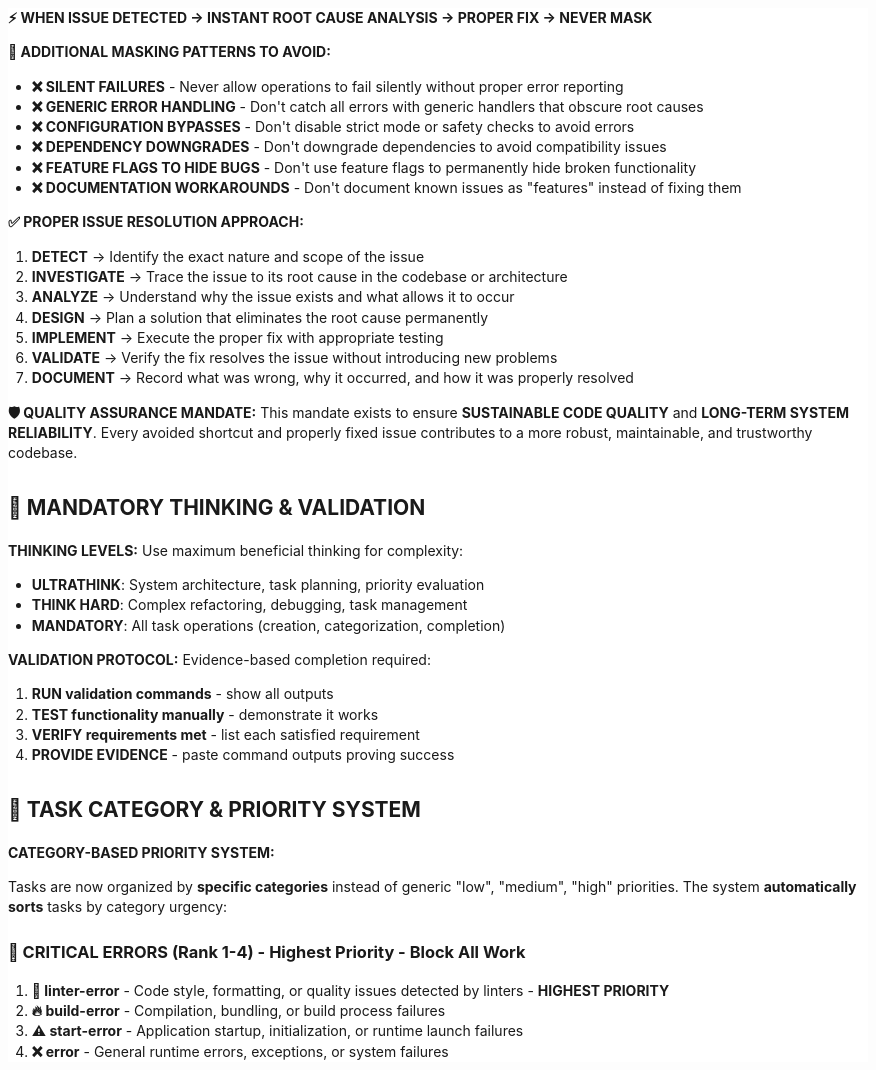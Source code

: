 **⚡ WHEN ISSUE DETECTED → INSTANT ROOT CAUSE ANALYSIS → PROPER FIX → NEVER MASK**

**🚨 ADDITIONAL MASKING PATTERNS TO AVOID:**
- **❌ SILENT FAILURES** - Never allow operations to fail silently without proper error reporting
- **❌ GENERIC ERROR HANDLING** - Don't catch all errors with generic handlers that obscure root causes  
- **❌ CONFIGURATION BYPASSES** - Don't disable strict mode or safety checks to avoid errors
- **❌ DEPENDENCY DOWNGRADES** - Don't downgrade dependencies to avoid compatibility issues
- **❌ FEATURE FLAGS TO HIDE BUGS** - Don't use feature flags to permanently hide broken functionality
- **❌ DOCUMENTATION WORKAROUNDS** - Don't document known issues as "features" instead of fixing them

**✅ PROPER ISSUE RESOLUTION APPROACH:**
1. **DETECT** → Identify the exact nature and scope of the issue
2. **INVESTIGATE** → Trace the issue to its root cause in the codebase or architecture  
3. **ANALYZE** → Understand why the issue exists and what allows it to occur
4. **DESIGN** → Plan a solution that eliminates the root cause permanently
5. **IMPLEMENT** → Execute the proper fix with appropriate testing
6. **VALIDATE** → Verify the fix resolves the issue without introducing new problems
7. **DOCUMENT** → Record what was wrong, why it occurred, and how it was properly resolved

**🛡️ QUALITY ASSURANCE MANDATE:**
This mandate exists to ensure **SUSTAINABLE CODE QUALITY** and **LONG-TERM SYSTEM RELIABILITY**. Every avoided shortcut and properly fixed issue contributes to a more robust, maintainable, and trustworthy codebase.

## 🚨 MANDATORY THINKING & VALIDATION

**THINKING LEVELS:** Use maximum beneficial thinking for complexity:
- **ULTRATHINK**: System architecture, task planning, priority evaluation
- **THINK HARD**: Complex refactoring, debugging, task management  
- **MANDATORY**: All task operations (creation, categorization, completion)

**VALIDATION PROTOCOL:** Evidence-based completion required:
1. **RUN validation commands** - show all outputs
2. **TEST functionality manually** - demonstrate it works  
3. **VERIFY requirements met** - list each satisfied requirement
4. **PROVIDE EVIDENCE** - paste command outputs proving success


## 🚨 TASK CATEGORY & PRIORITY SYSTEM

**CATEGORY-BASED PRIORITY SYSTEM:**

Tasks are now organized by **specific categories** instead of generic "low", "medium", "high" priorities. The system **automatically sorts** tasks by category urgency:

### 🔴 CRITICAL ERRORS (Rank 1-4) - Highest Priority - Block All Work
1. **🔴 linter-error** - Code style, formatting, or quality issues detected by linters - **HIGHEST PRIORITY**
2. **🔥 build-error** - Compilation, bundling, or build process failures  
3. **⚠️ start-error** - Application startup, initialization, or runtime launch failures
4. **❌ error** - General runtime errors, exceptions, or system failures
